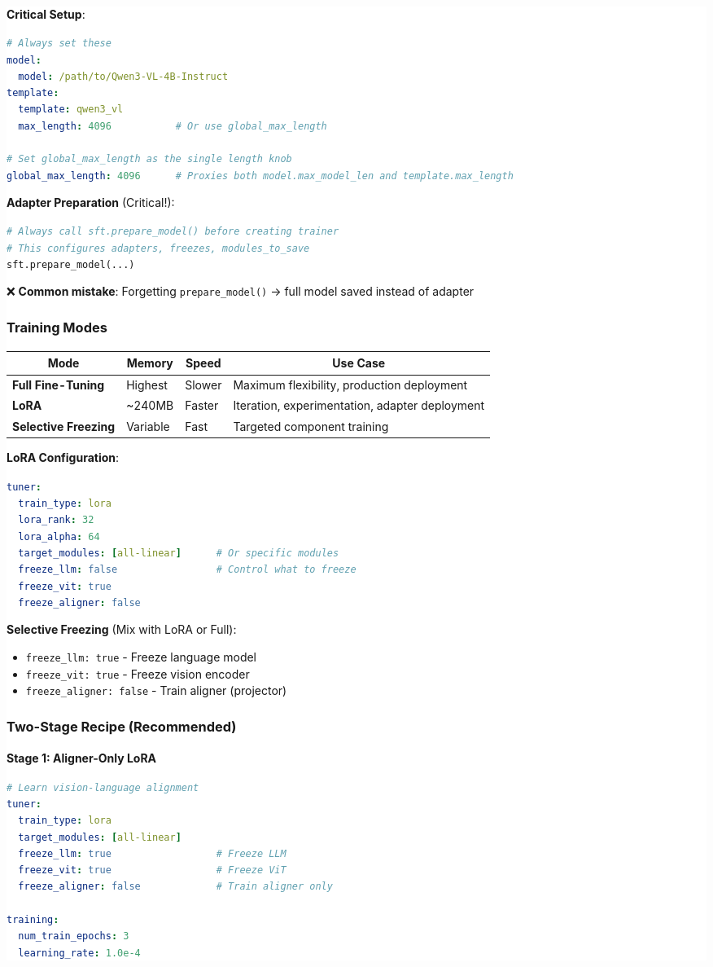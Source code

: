 **Critical Setup**:
```yaml
# Always set these
model:
  model: /path/to/Qwen3-VL-4B-Instruct
template:
  template: qwen3_vl
  max_length: 4096           # Or use global_max_length

# Set global_max_length as the single length knob
global_max_length: 4096      # Proxies both model.max_model_len and template.max_length
```

**Adapter Preparation** (Critical!):
```python
# Always call sft.prepare_model() before creating trainer
# This configures adapters, freezes, modules_to_save
sft.prepare_model(...)
```

❌ **Common mistake**: Forgetting `prepare_model()` → full model saved instead of adapter

### Training Modes

| Mode | Memory | Speed | Use Case |
|------|--------|-------|----------|
| **Full Fine-Tuning** | Highest | Slower | Maximum flexibility, production deployment |
| **LoRA** | ~240MB | Faster | Iteration, experimentation, adapter deployment |
| **Selective Freezing** | Variable | Fast | Targeted component training |

**LoRA Configuration**:
```yaml
tuner:
  train_type: lora
  lora_rank: 32
  lora_alpha: 64
  target_modules: [all-linear]      # Or specific modules
  freeze_llm: false                 # Control what to freeze
  freeze_vit: true
  freeze_aligner: false
```

**Selective Freezing** (Mix with LoRA or Full):
- `freeze_llm: true` - Freeze language model
- `freeze_vit: true` - Freeze vision encoder
- `freeze_aligner: false` - Train aligner (projector)

### Two-Stage Recipe (Recommended)

**Stage 1: Aligner-Only LoRA**
```yaml
# Learn vision-language alignment
tuner:
  train_type: lora
  target_modules: [all-linear]
  freeze_llm: true                  # Freeze LLM
  freeze_vit: true                  # Freeze ViT
  freeze_aligner: false             # Train aligner only

training:
  num_train_epochs: 3
  learning_rate: 1.0e-4
```
